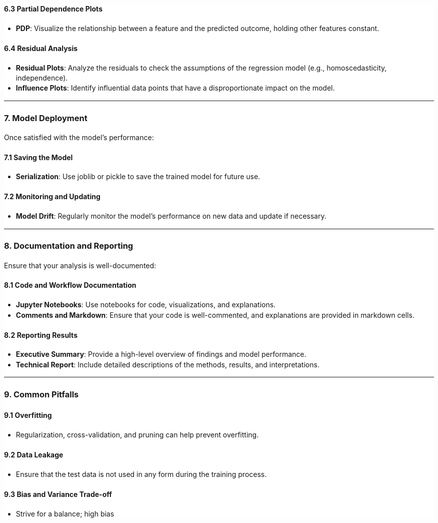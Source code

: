 #### 6.3 **Partial Dependence Plots**
- **PDP**: Visualize the relationship between a feature and the predicted outcome, holding other features constant.

#### 6.4 **Residual Analysis**
- **Residual Plots**: Analyze the residuals to check the assumptions of the regression model (e.g., homoscedasticity, independence).
- **Influence Plots**: Identify influential data points that have a disproportionate impact on the model.

---

### 7. **Model Deployment**

Once satisfied with the model’s performance:

#### 7.1 **Saving the Model**
- **Serialization**: Use joblib or pickle to save the trained model for future use.

#### 7.2 **Monitoring and Updating**
- **Model Drift**: Regularly monitor the model’s performance on new data and update if necessary.

---

### 8. **Documentation and Reporting**

Ensure that your analysis is well-documented:

#### 8.1 **Code and Workflow Documentation**
- **Jupyter Notebooks**: Use notebooks for code, visualizations, and explanations.
- **Comments and Markdown**: Ensure that your code is well-commented, and explanations are provided in markdown cells.

#### 8.2 **Reporting Results**
- **Executive Summary**: Provide a high-level overview of findings and model performance.
- **Technical Report**: Include detailed descriptions of the methods, results, and interpretations.

---

### 9. **Common Pitfalls**

#### 9.1 **Overfitting**
- Regularization, cross-validation, and pruning can help prevent overfitting.

#### 9.2 **Data Leakage**
- Ensure that the test data is not used in any form during the training process.

#### 9.3 **Bias and Variance Trade-off**
- Strive for a balance; high bias
